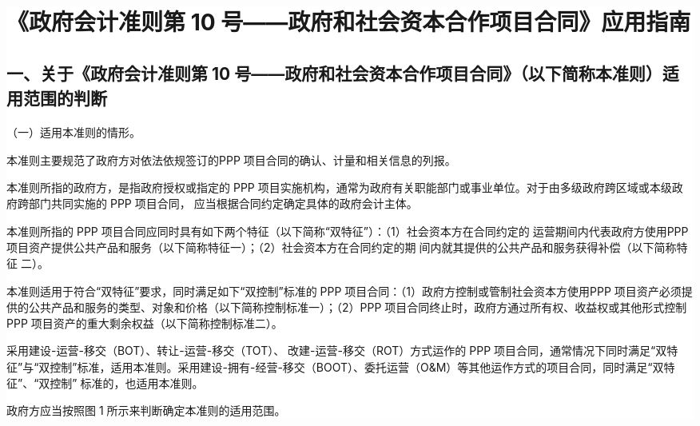 

# 《政府会计准则第 10 号——政府和社会资本合作项目合同》应用指南





##  一、关于《政府会计准则第 10 号——政府和社会资本合作项目合同》（以下简称本准则）适用范围的判断

（一）适用本准则的情形。

本准则主要规范了政府方对依法依规签订的PPP 项目合同的确认、计量和相关信息的列报。

本准则所指的政府方，是指政府授权或指定的 PPP 项目实施机构，通常为政府有关职能部门或事业单位。对于由多级政府跨区域或本级政府跨部门共同实施的 PPP 项目合同， 应当根据合同约定确定具体的政府会计主体。

本准则所指的 PPP 项目合同应同时具有如下两个特征（以下简称“双特征”）：（1）社会资本方在合同约定的 运营期间内代表政府方使用PPP 项目资产提供公共产品和服务（以下简称特征一）；（2）社会资本方在合同约定的期 间内就其提供的公共产品和服务获得补偿（以下简称特征 二）。



本准则适用于符合“双特征”要求，同时满足如下“双控制”标准的 PPP 项目合同：（1）政府方控制或管制社会资本方使用PPP 项目资产必须提供的公共产品和服务的类型、对象和价格（以下简称控制标准一）；（2）PPP 项目合同终止时，政府方通过所有权、收益权或其他形式控制 PPP 项目资产的重大剩余权益（以下简称控制标准二）。

采用建设-运营-移交（BOT）、转让-运营-移交（TOT）、 改建-运营-移交（ROT）方式运作的 PPP 项目合同，通常情况下同时满足“双特征”与“双控制”标准，适用本准则。采用建设-拥有-经营-移交（BOOT）、委托运营（O&M）等其他运作方式的项目合同，同时满足“双特征”、“双控制” 标准的，也适用本准则。

政府方应当按照图 1 所示来判断确定本准则的适用范围。
